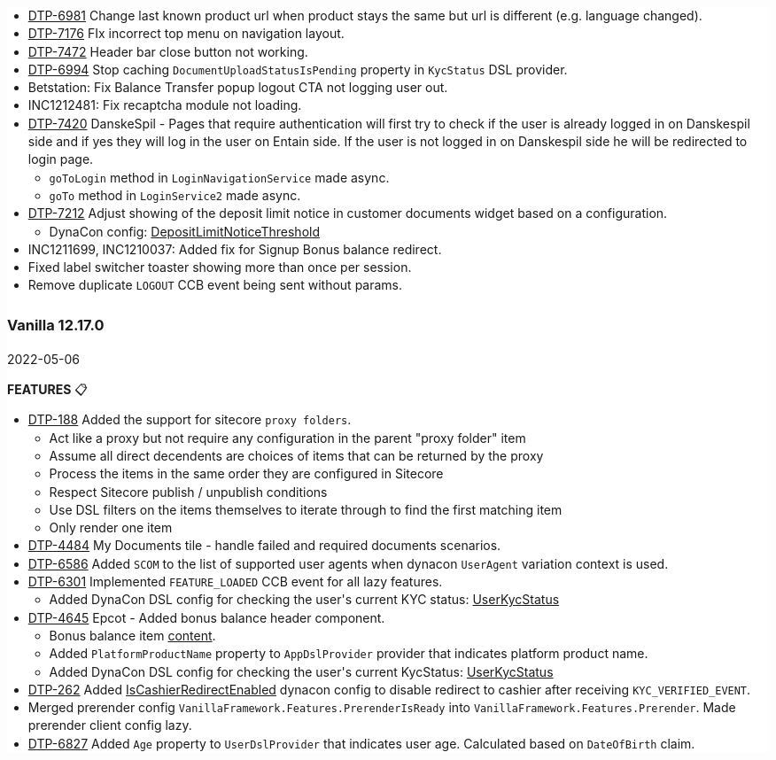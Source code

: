 -   [DTP-6981](https://jira.corp.entaingroup.com/browse/DTP-6981) Change last known product url when product stays the same but url is different (e.g. language changed).
-   [DTP-7176](https://jira.corp.entaingroup.com/browse/DTP-7176) FIx incorrect top menu on navigation layout.
-   [DTP-7472](https://jira.corp.entaingroup.com/browse/DTP-7472) Header bar close button not working.
-   [DTP-6994](https://jira.corp.entaingroup.com/browse/DTP-6994) Stop caching `DocumentUploadStatusIsPending` property in `KycStatus` DSL provider.
-   Betstation: Fix Balance Transfer popup logout CTA not logging user out.
-   INC1212481: Fix recaptcha module not loading.
-   [DTP-7420](https://jira.corp.entaingroup.com/browse/DTP-7420) DanskeSpil - Pages that require authentication will first try to check if the user is already logged in on Danskespil side and if yes they will log in the user on Entain side. If the user is not logged in on Danskespil side he will be redirected to login page.
    -   `goToLogin` method in `LoginNavigationService` made async.
    -   `goTo` method in `LoginService2` made async.
-   [DTP-7212](https://jira.corp.entaingroup.com/browse/DTP-7212) Adjust showing of the deposit limit notice in customer documents widget based on a configuration.
    -   DynaCon config: [DepositLimitNoticeThreshold](https://admin.dynacon.prod.env.works/services/198137/features/325151/keys/339678/valuematrix?_matchAncestors=true)
-   INC1211699, INC1210037: Added fix for Signup Bonus balance redirect.
-   Fixed label switcher toaster showing more than once per session.
-   Remove duplicate `LOGOUT` CCB event being sent without params.

### Vanilla 12.17.0

2022-05-06

**FEATURES** :clipboard:

-   [DTP-188](https://jira.corp.entaingroup.com/browse/DTP-188) Added the support for sitecore `proxy folders`.
    -   Act like a proxy but not require any configuration in the parent "proxy folder" item
    -   Assume all direct decendents are choices of items that can be returned by the proxy
    -   Process the items in the same order they are configured in Sitecore
    -   Respect Sitecore publish / unpublish conditions
    -   Use DSL filters on the items themselves to iterate through to find the first matching item
    -   Only render one item
-   [DTP-4484](https://jira.corp.entaingroup.com/browse/DTP-4484) My Documents tile - handle failed and required documents scenarios.
-   [DTP-6586](https://jira.corp.entaingroup.com/browse/DTP-6586) Added `SCOM` to the list of supported user agents when dynacon `UserAgent` variation context is used.
-   [DTP-6301](https://jira.corp.entaingroup.com/browse/DTP-6301) Implemented `FEATURE_LOADED` CCB event for all lazy features.
    -   Added DynaCon DSL config for checking the user's current KYC status: [UserKycStatus](https://admin.dynacon.prod.env.works/services/198137/features/233597/keys/325157/valuematrix?_matchAncestors=true)
-   [DTP-4645](https://jira.corp.entaingroup.com/browse/DTP-4645) Epcot - Added bonus balance header component.
    -   Bonus balance item [content](http://cms.prod.env.works/sitecore/DirectLink.aspx?fo={115A5C7B-3A27-4588-B118-B610FAB60ECB}&la=).
    -   Added `PlatformProductName` property to `AppDslProvider` provider that indicates platform product name.
    -   Added DynaCon DSL config for checking the user's current KycStatus: [UserKycStatus](https://admin.dynacon.prod.env.works/services/198137/features/233597/keys/325157/valuematrix?_matchAncestors=true)
-   [DTP-262](https://jira.corp.entaingroup.com/browse/DTP-262) Added [IsCashierRedirectEnabled](https://admin.dynacon.prod.env.works/services/198137/features/233597/keys/336543/valuematrix?_matchAncestors=true) dynacon config to disable redirect to cashier after receiving `KYC_VERIFIED_EVENT`.
-   Merged prerender config `VanillaFramework.Features.PrerenderIsReady` into `VanillaFramework.Features.Prerender`. Made prerender client config lazy.
-   [DTP-6827](https://jira.corp.entaingroup.com/browse/DTP-6827) Added `Age` property to `UserDslProvider` that indicates user age. Calculated based on `DateOfBirth` claim.
